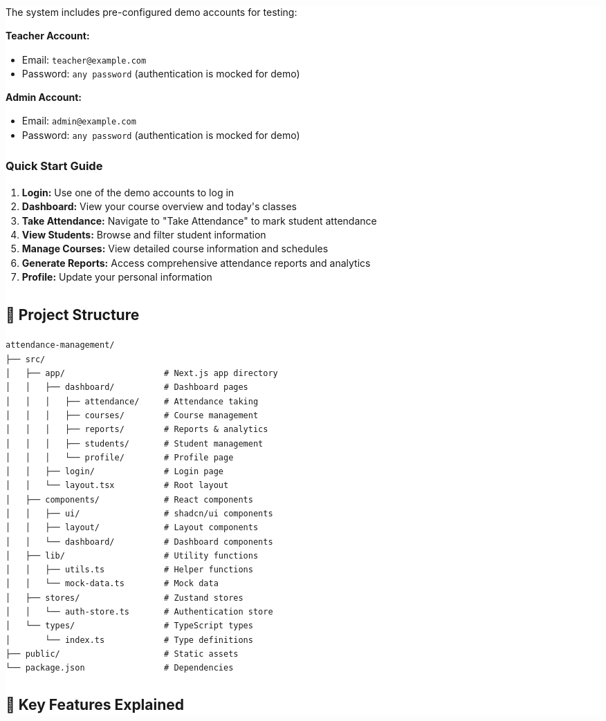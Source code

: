 The system includes pre-configured demo accounts for testing:

**Teacher Account:**

- Email: `teacher@example.com`
- Password: `any password` (authentication is mocked for demo)

**Admin Account:**

- Email: `admin@example.com`
- Password: `any password` (authentication is mocked for demo)

### Quick Start Guide

1. **Login:** Use one of the demo accounts to log in
2. **Dashboard:** View your course overview and today's classes
3. **Take Attendance:** Navigate to "Take Attendance" to mark student attendance
4. **View Students:** Browse and filter student information
5. **Manage Courses:** View detailed course information and schedules
6. **Generate Reports:** Access comprehensive attendance reports and analytics
7. **Profile:** Update your personal information

## 📁 Project Structure

```
attendance-management/
├── src/
│   ├── app/                    # Next.js app directory
│   │   ├── dashboard/          # Dashboard pages
│   │   │   ├── attendance/     # Attendance taking
│   │   │   ├── courses/        # Course management
│   │   │   ├── reports/        # Reports & analytics
│   │   │   ├── students/       # Student management
│   │   │   └── profile/        # Profile page
│   │   ├── login/              # Login page
│   │   └── layout.tsx          # Root layout
│   ├── components/             # React components
│   │   ├── ui/                 # shadcn/ui components
│   │   ├── layout/             # Layout components
│   │   └── dashboard/          # Dashboard components
│   ├── lib/                    # Utility functions
│   │   ├── utils.ts            # Helper functions
│   │   └── mock-data.ts        # Mock data
│   ├── stores/                 # Zustand stores
│   │   └── auth-store.ts       # Authentication store
│   └── types/                  # TypeScript types
│       └── index.ts            # Type definitions
├── public/                     # Static assets
└── package.json                # Dependencies
```

## 🎨 Key Features Explained
